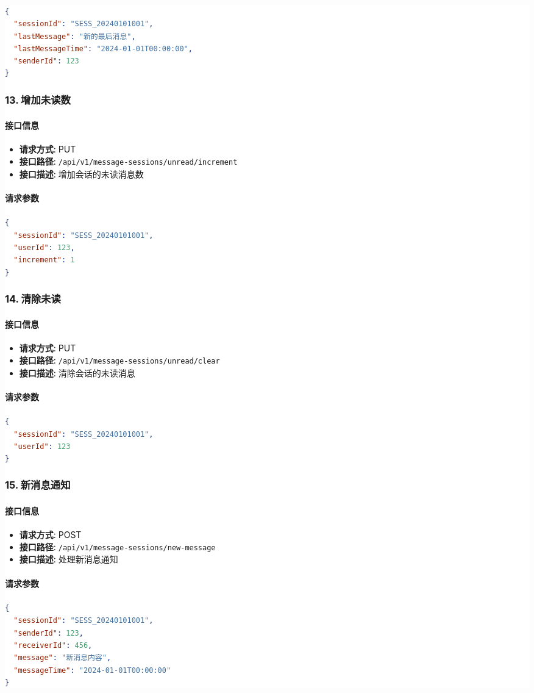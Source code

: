 ```json
{
  "sessionId": "SESS_20240101001",
  "lastMessage": "新的最后消息",
  "lastMessageTime": "2024-01-01T00:00:00",
  "senderId": 123
}
```

### 13. 增加未读数

#### 接口信息
- **请求方式**: PUT
- **接口路径**: `/api/v1/message-sessions/unread/increment`
- **接口描述**: 增加会话的未读消息数

#### 请求参数

```json
{
  "sessionId": "SESS_20240101001",
  "userId": 123,
  "increment": 1
}
```

### 14. 清除未读

#### 接口信息
- **请求方式**: PUT
- **接口路径**: `/api/v1/message-sessions/unread/clear`
- **接口描述**: 清除会话的未读消息

#### 请求参数

```json
{
  "sessionId": "SESS_20240101001",
  "userId": 123
}
```

### 15. 新消息通知

#### 接口信息
- **请求方式**: POST
- **接口路径**: `/api/v1/message-sessions/new-message`
- **接口描述**: 处理新消息通知

#### 请求参数

```json
{
  "sessionId": "SESS_20240101001",
  "senderId": 123,
  "receiverId": 456,
  "message": "新消息内容",
  "messageTime": "2024-01-01T00:00:00"
}
```
